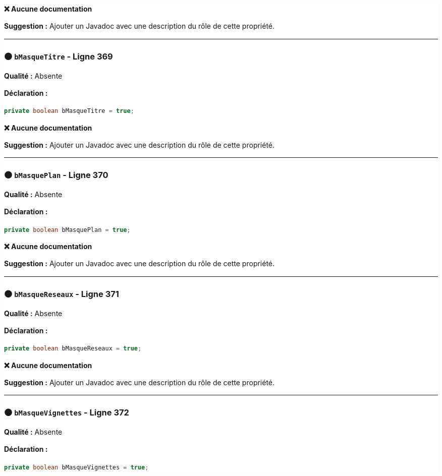 **❌ Aucune documentation**

**Suggestion :** Ajouter un Javadoc avec une description du rôle de cette propriété.

---

### ⚫ `bMasqueTitre` - Ligne 369

**Qualité :** Absente

**Déclaration :**
```java
private boolean bMasqueTitre = true;
```

**❌ Aucune documentation**

**Suggestion :** Ajouter un Javadoc avec une description du rôle de cette propriété.

---

### ⚫ `bMasquePlan` - Ligne 370

**Qualité :** Absente

**Déclaration :**
```java
private boolean bMasquePlan = true;
```

**❌ Aucune documentation**

**Suggestion :** Ajouter un Javadoc avec une description du rôle de cette propriété.

---

### ⚫ `bMasqueReseaux` - Ligne 371

**Qualité :** Absente

**Déclaration :**
```java
private boolean bMasqueReseaux = true;
```

**❌ Aucune documentation**

**Suggestion :** Ajouter un Javadoc avec une description du rôle de cette propriété.

---

### ⚫ `bMasqueVignettes` - Ligne 372

**Qualité :** Absente

**Déclaration :**
```java
private boolean bMasqueVignettes = true;
```
